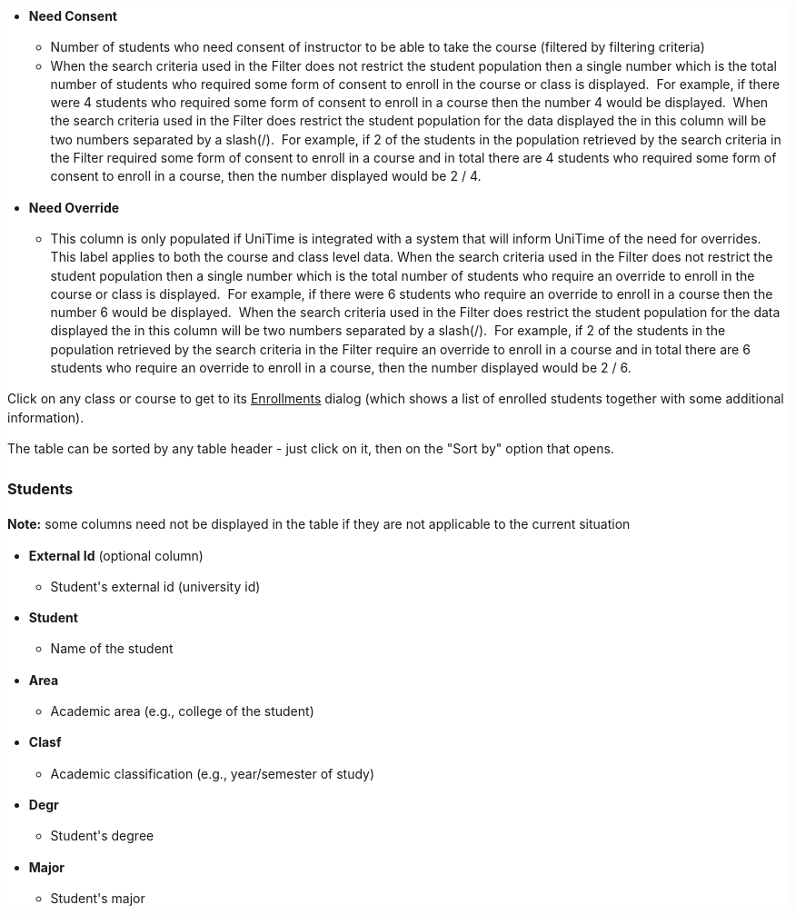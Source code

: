 * **Need Consent**
	* Number of students who need consent of instructor to be able to take the course (filtered by filtering criteria)
	* When the search criteria used in the Filter does not restrict the student population then a single number which is the total number of students who required some form of consent to enroll in the course or class is displayed.  For example, if there were 4 students who required some form of consent to enroll in a course then the number 4 would be displayed.  When the search criteria used in the Filter does restrict the student population for the data displayed the in this column will be two numbers separated by a slash(/).  For example, if 2 of the students in the population retrieved by the search criteria in the Filter required some form of consent to enroll in a course and in total there are 4 students who required some form of consent to enroll in a course, then the number displayed would be 2 / 4.

* **Need Override**
	* This column is only populated if UniTime is integrated with a system that will inform UniTime of the need for overrides.  This label applies to both the course and class level data. When the search criteria used in the Filter does not restrict the student population then a single number which is the total number of students who require an override to enroll in the course or class is displayed.  For example, if there were 6 students who require an override to enroll in a course then the number 6 would be displayed.  When the search criteria used in the Filter does restrict the student population for the data displayed the in this column will be two numbers separated by a slash(/).  For example, if 2 of the students in the population retrieved by the search criteria in the Filter require an override to enroll in a course and in total there are 6 students who require an override to enroll in a course, then the number displayed would be 2 / 6.


 Click on any class or course to get to its [Enrollments](enrollments-of-class-or-course) dialog (which shows a list of enrolled students together with some additional information).


 The table can be sorted by any table header - just click on it, then on the "Sort by" option that opens.

### Students


 **Note:** some columns need not be displayed in the table if they are not applicable to the current situation

* **External Id** (optional column)
	* Student's external id (university id)

* **Student**
	* Name of the student

* **Area**
	* Academic area (e.g., college of the student)

* **Clasf**
	* Academic classification (e.g., year/semester of study)

* **Degr**
	* Student's degree

* **Major**
	* Student's major
